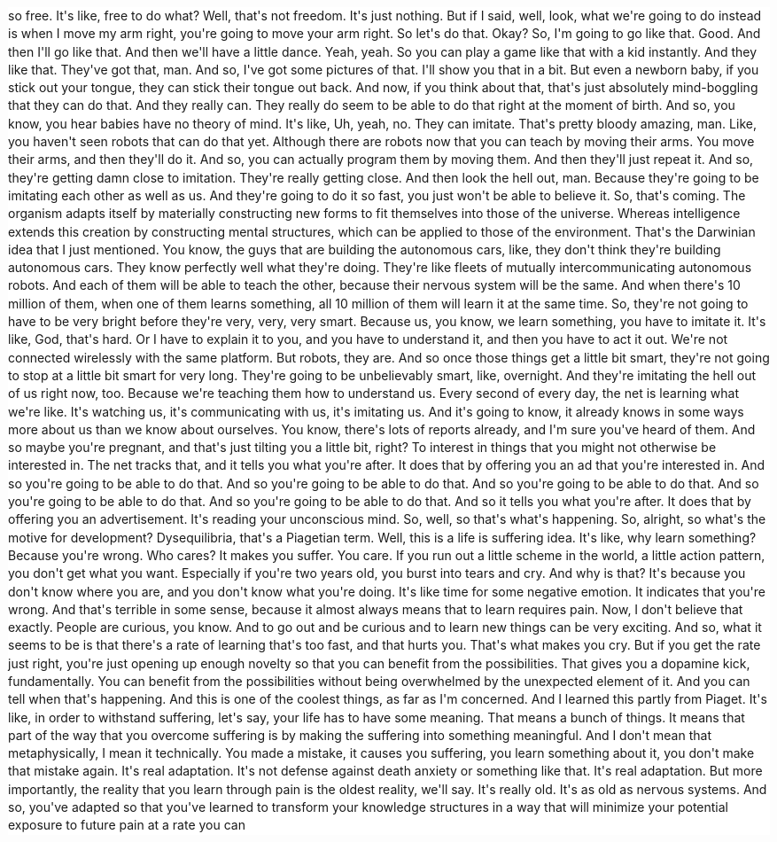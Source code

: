 so free. It's like, free to do what? Well, that's not freedom. It's just nothing. But if I said, well, look, what we're going to do instead is when I move my arm right, you're going to move your arm right. So let's do that. Okay? So, I'm going to go like that. Good. And then I'll go like that. And then we'll have a little dance. Yeah, yeah. So you can play a game like that with a kid instantly. And they like that. They've got that, man. And so, I've got some pictures of that. I'll show you that in a bit. But even a newborn baby, if you stick out your tongue, they can stick their tongue out back. And now, if you think about that, that's just absolutely mind-boggling that they can do that. And they really can. They really do seem to be able to do that right at the moment of birth. And so, you know, you hear babies have no theory of mind. It's like, Uh, yeah, no. They can imitate. That's pretty bloody amazing, man. Like, you haven't seen robots that can do that yet. Although there are robots now that you can teach by moving their arms. You move their arms, and then they'll do it. And so, you can actually program them by moving them. And then they'll just repeat it. And so, they're getting damn close to imitation. They're really getting close. And then look the hell out, man. Because they're going to be imitating each other as well as us. And they're going to do it so fast, you just won't be able to believe it. So, that's coming. The organism adapts itself by materially constructing new forms to fit themselves into those of the universe. Whereas intelligence extends this creation by constructing mental structures, which can be applied to those of the environment. That's the Darwinian idea that I just mentioned. You know, the guys that are building the autonomous cars, like, they don't think they're building autonomous cars. They know perfectly well what they're doing. They're like fleets of mutually intercommunicating autonomous robots. And each of them will be able to teach the other, because their nervous system will be the same. And when there's 10 million of them, when one of them learns something, all 10 million of them will learn it at the same time. So, they're not going to have to be very bright before they're very, very, very smart. Because us, you know, we learn something, you have to imitate it. It's like, God, that's hard. Or I have to explain it to you, and you have to understand it, and then you have to act it out. We're not connected wirelessly with the same platform. But robots, they are. And so once those things get a little bit smart, they're not going to stop at a little bit smart for very long. They're going to be unbelievably smart, like, overnight. And they're imitating the hell out of us right now, too. Because we're teaching them how to understand us. Every second of every day, the net is learning what we're like. It's watching us, it's communicating with us, it's imitating us. And it's going to know, it already knows in some ways more about us than we know about ourselves. You know, there's lots of reports already, and I'm sure you've heard of them. And so maybe you're pregnant, and that's just tilting you a little bit, right? To interest in things that you might not otherwise be interested in. The net tracks that, and it tells you what you're after. It does that by offering you an ad that you're interested in. And so you're going to be able to do that. And so you're going to be able to do that. And so you're going to be able to do that. And so you're going to be able to do that. And so you're going to be able to do that. And so it tells you what you're after. It does that by offering you an advertisement. It's reading your unconscious mind. So, well, so that's what's happening. So, alright, so what's the motive for development? Dysequilibria, that's a Piagetian term. Well, this is a life is suffering idea. It's like, why learn something? Because you're wrong. Who cares? It makes you suffer. You care. If you run out a little scheme in the world, a little action pattern, you don't get what you want. Especially if you're two years old, you burst into tears and cry. And why is that? It's because you don't know where you are, and you don't know what you're doing. It's like time for some negative emotion. It indicates that you're wrong. And that's terrible in some sense, because it almost always means that to learn requires pain. Now, I don't believe that exactly. People are curious, you know. And to go out and be curious and to learn new things can be very exciting. And so, what it seems to be is that there's a rate of learning that's too fast, and that hurts you. That's what makes you cry. But if you get the rate just right, you're just opening up enough novelty so that you can benefit from the possibilities. That gives you a dopamine kick, fundamentally. You can benefit from the possibilities without being overwhelmed by the unexpected element of it. And you can tell when that's happening. And this is one of the coolest things, as far as I'm concerned. And I learned this partly from Piaget. It's like, in order to withstand suffering, let's say, your life has to have some meaning. That means a bunch of things. It means that part of the way that you overcome suffering is by making the suffering into something meaningful. And I don't mean that metaphysically, I mean it technically. You made a mistake, it causes you suffering, you learn something about it, you don't make that mistake again. It's real adaptation. It's not defense against death anxiety or something like that. It's real adaptation. But more importantly, the reality that you learn through pain is the oldest reality, we'll say. It's really old. It's as old as nervous systems. And so, you've adapted so that you've learned to transform your knowledge structures in a way that will minimize your potential exposure to future pain at a rate you can
